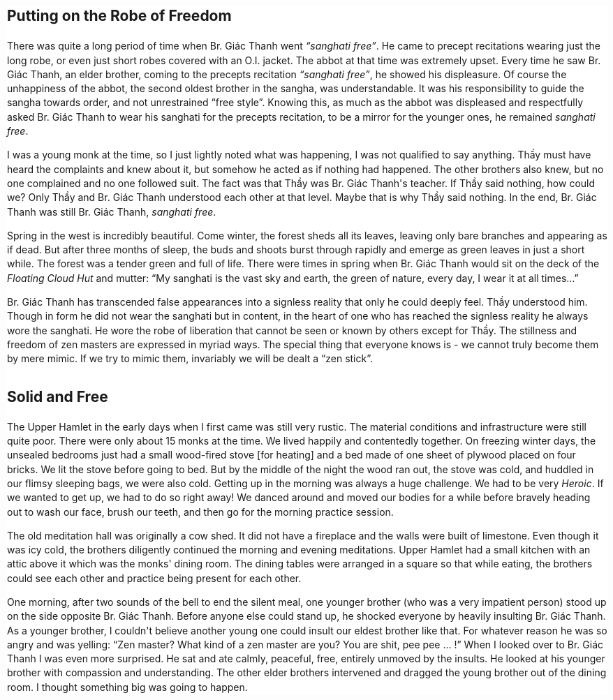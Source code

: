 ## Putting on the Robe of Freedom

There was quite a long period of time when Br. Giác Thanh went *“sanghati free”*. He came to precept recitations wearing just the long robe, or even just short robes covered with an O.I. jacket. The abbot at that time was extremely upset. Every time he saw Br. Giác Thanh, an elder brother, coming to the precepts recitation *“sanghati free”*, he showed his displeasure. Of course the unhappiness of the abbot, the second oldest brother in the sangha, was understandable. It was his responsibility to guide the sangha towards order, and not unrestrained “free style”. Knowing this, as much as the abbot was displeased and respectfully asked Br. Giác Thanh to wear his sanghati for the precepts recitation, to be a mirror for the younger ones, he remained *sanghati free*.

I was a young monk at the time, so I just lightly noted what was happening, I was not qualified to say anything. Thầy must have heard the complaints and knew about it, but somehow he acted as if nothing had happened. The other brothers also knew, but no one complained and no one followed suit. The fact was that Thầy was Br. Giác Thanh's teacher. If Thầy said nothing, how could we? Only Thầy and Br. Giác Thanh understood each other at that level. Maybe that is why Thầy said nothing. In the end, Br. Giác Thanh was still Br. Giác Thanh, *sanghati free*. 

Spring in the west is incredibly beautiful. Come winter, the forest sheds all its leaves, leaving only bare branches and appearing as if dead. But after three months of sleep, the buds and shoots burst through rapidly and emerge as green leaves in just a short while. The forest was a tender green and full of life. There were times in spring when Br. Giác Thanh would sit on the deck of the *Floating Cloud Hut* and mutter: “My sanghati is the vast sky and earth, the green of nature,  every day, I wear it at all times…”

Br. Giác Thanh has transcended false appearances into a signless reality that only he could deeply feel. Thầy understood him. Though in form he did not wear the sanghati but in content, in the heart of one who has reached the signless reality he always wore the sanghati. He wore the robe of liberation that cannot be seen or known by others except for Thầy. The stillness and freedom of zen masters are expressed in myriad ways. The special thing that everyone knows is - we cannot truly become them by mere mimic. If we try to mimic them, invariably we will be dealt a “zen stick”.   

## Solid and Free

The Upper Hamlet in the early days when I first came was still very rustic. The material conditions and infrastructure were still quite poor. There were only about 15 monks at the time. We lived happily and contentedly together. On freezing winter days, the unsealed bedrooms just had a small wood-fired stove [for heating] and a bed made of one sheet of plywood placed on four bricks. We lit the stove before going to bed. But by the middle of the night the wood ran out, the stove was cold, and huddled in our flimsy sleeping bags, we were also cold. Getting up in the morning was always a huge challenge. We had to be very *Heroic*. If we wanted to get up, we had to do so right away! We danced around and moved our bodies for a while before bravely heading out to wash our face, brush our teeth, and then go for the morning practice session. 

The old meditation hall was originally a cow shed. It did not have a fireplace and the walls were built of limestone. Even though it was icy cold, the brothers diligently continued the morning and evening meditations. Upper Hamlet had a small kitchen with an attic above it which was the monks' dining room. The dining tables were arranged in a square so that while eating, the brothers could see each other and practice being present for each other. 

One morning, after two sounds of the bell to end the silent meal, one younger brother (who was a very impatient person) stood up on the side opposite Br. Giác Thanh. Before anyone else could stand up, he shocked everyone by heavily insulting Br. Giác Thanh. As a younger brother, I couldn't believe another young one could insult our eldest brother like that. For whatever reason he was so angry and was yelling: “Zen master? What kind of a zen master are you? You are shit, pee pee … !” When I looked over to Br. Giác Thanh I was even more surprised. He sat and ate calmly, peaceful, free, entirely unmoved by the insults. He looked at his younger brother with compassion and understanding. The other elder brothers intervened and dragged the young brother out of the dining room. I thought something big was going to happen.  

